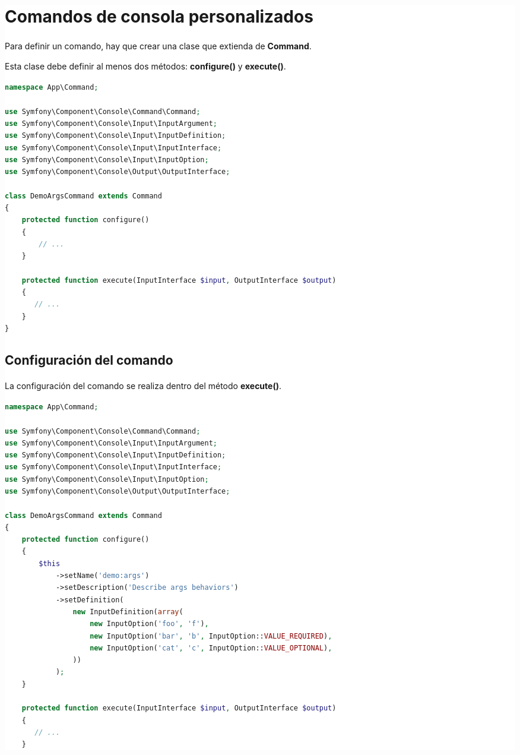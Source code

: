 Comandos de consola personalizados
==================================

Para definir un comando, hay que crear una clase que extienda de **Command**.

Esta clase debe definir al menos dos métodos: **configure()** y **execute()**.

```php
namespace App\Command;

use Symfony\Component\Console\Command\Command;
use Symfony\Component\Console\Input\InputArgument;
use Symfony\Component\Console\Input\InputDefinition;
use Symfony\Component\Console\Input\InputInterface;
use Symfony\Component\Console\Input\InputOption;
use Symfony\Component\Console\Output\OutputInterface;

class DemoArgsCommand extends Command
{
    protected function configure()
    {
        // ...
    }

    protected function execute(InputInterface $input, OutputInterface $output)
    {
       // ...
    }
}
```



Configuración del comando
-------------------------

La configuración del comando se realiza dentro del método **execute()**.

```php
namespace App\Command;

use Symfony\Component\Console\Command\Command;
use Symfony\Component\Console\Input\InputArgument;
use Symfony\Component\Console\Input\InputDefinition;
use Symfony\Component\Console\Input\InputInterface;
use Symfony\Component\Console\Input\InputOption;
use Symfony\Component\Console\Output\OutputInterface;

class DemoArgsCommand extends Command
{
    protected function configure()
    {
        $this
            ->setName('demo:args')
            ->setDescription('Describe args behaviors')
            ->setDefinition(
                new InputDefinition(array(
                    new InputOption('foo', 'f'),
                    new InputOption('bar', 'b', InputOption::VALUE_REQUIRED),
                    new InputOption('cat', 'c', InputOption::VALUE_OPTIONAL),
                ))
            );
    }

    protected function execute(InputInterface $input, OutputInterface $output)
    {
       // ...
    }
```